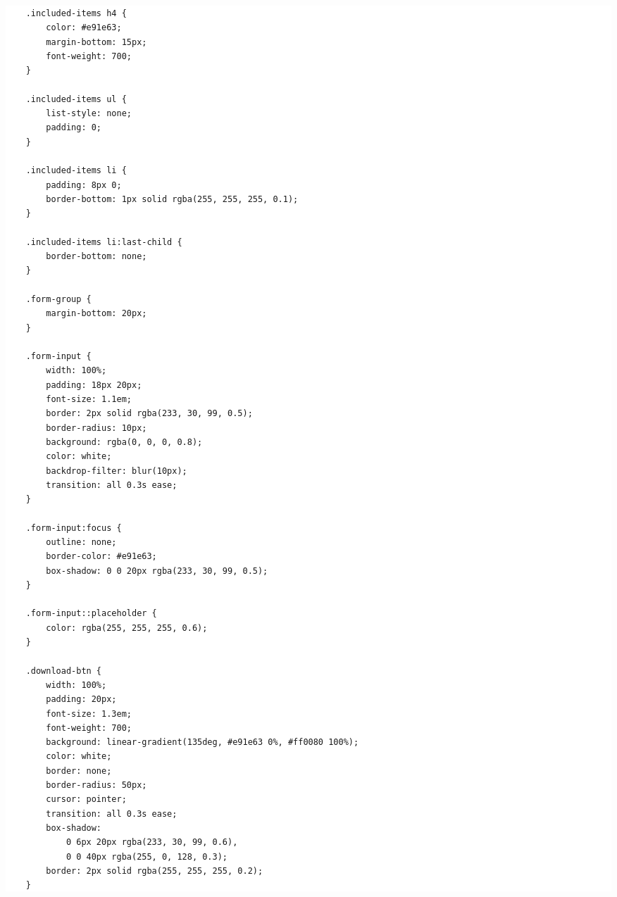         .included-items h4 {
            color: #e91e63;
            margin-bottom: 15px;
            font-weight: 700;
        }
        
        .included-items ul {
            list-style: none;
            padding: 0;
        }
        
        .included-items li {
            padding: 8px 0;
            border-bottom: 1px solid rgba(255, 255, 255, 0.1);
        }
        
        .included-items li:last-child {
            border-bottom: none;
        }
        
        .form-group {
            margin-bottom: 20px;
        }
        
        .form-input {
            width: 100%;
            padding: 18px 20px;
            font-size: 1.1em;
            border: 2px solid rgba(233, 30, 99, 0.5);
            border-radius: 10px;
            background: rgba(0, 0, 0, 0.8);
            color: white;
            backdrop-filter: blur(10px);
            transition: all 0.3s ease;
        }
        
        .form-input:focus {
            outline: none;
            border-color: #e91e63;
            box-shadow: 0 0 20px rgba(233, 30, 99, 0.5);
        }
        
        .form-input::placeholder {
            color: rgba(255, 255, 255, 0.6);
        }
        
        .download-btn {
            width: 100%;
            padding: 20px;
            font-size: 1.3em;
            font-weight: 700;
            background: linear-gradient(135deg, #e91e63 0%, #ff0080 100%);
            color: white;
            border: none;
            border-radius: 50px;
            cursor: pointer;
            transition: all 0.3s ease;
            box-shadow: 
                0 6px 20px rgba(233, 30, 99, 0.6),
                0 0 40px rgba(255, 0, 128, 0.3);
            border: 2px solid rgba(255, 255, 255, 0.2);
        }
        